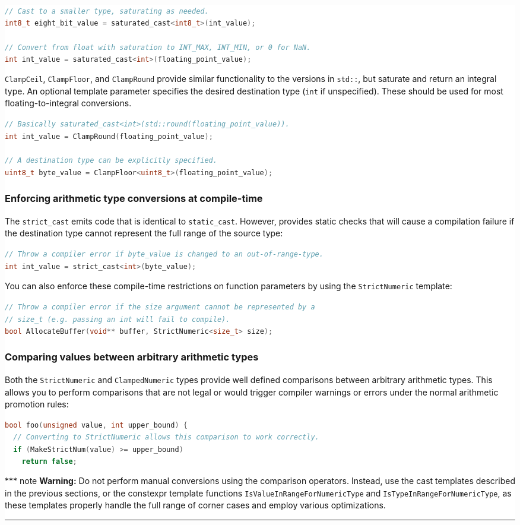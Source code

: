 ```cpp
// Cast to a smaller type, saturating as needed.
int8_t eight_bit_value = saturated_cast<int8_t>(int_value);

// Convert from float with saturation to INT_MAX, INT_MIN, or 0 for NaN.
int int_value = saturated_cast<int>(floating_point_value);
```

`ClampCeil`, `ClampFloor`, and `ClampRound` provide similar functionality to the
versions in `std::`, but saturate and return an integral type.  An optional
template parameter specifies the desired destination type (`int` if
unspecified).  These should be used for most floating-to-integral conversions.

```cpp
// Basically saturated_cast<int>(std::round(floating_point_value)).
int int_value = ClampRound(floating_point_value);

// A destination type can be explicitly specified.
uint8_t byte_value = ClampFloor<uint8_t>(floating_point_value);
```

### Enforcing arithmetic type conversions at compile-time

The `strict_cast` emits code that is identical to `static_cast`. However,
provides static checks that will cause a compilation failure if the
destination type cannot represent the full range of the source type:

```cpp
// Throw a compiler error if byte_value is changed to an out-of-range-type.
int int_value = strict_cast<int>(byte_value);
```

You can also enforce these compile-time restrictions on function parameters by
using the `StrictNumeric` template:

```cpp
// Throw a compiler error if the size argument cannot be represented by a
// size_t (e.g. passing an int will fail to compile).
bool AllocateBuffer(void** buffer, StrictNumeric<size_t> size);
```

### Comparing values between arbitrary arithmetic types

Both the `StrictNumeric` and `ClampedNumeric` types provide well defined
comparisons between arbitrary arithmetic types. This allows you to perform
comparisons that are not legal or would trigger compiler warnings or errors
under the normal arithmetic promotion rules:

```cpp
bool foo(unsigned value, int upper_bound) {
  // Converting to StrictNumeric allows this comparison to work correctly.
  if (MakeStrictNum(value) >= upper_bound)
    return false;
```

*** note
**Warning:** Do not perform manual conversions using the comparison operators.
Instead, use the cast templates described in the previous sections, or the
constexpr template functions `IsValueInRangeForNumericType` and
`IsTypeInRangeForNumericType`, as these templates properly handle the full range
of corner cases and employ various optimizations.
***
